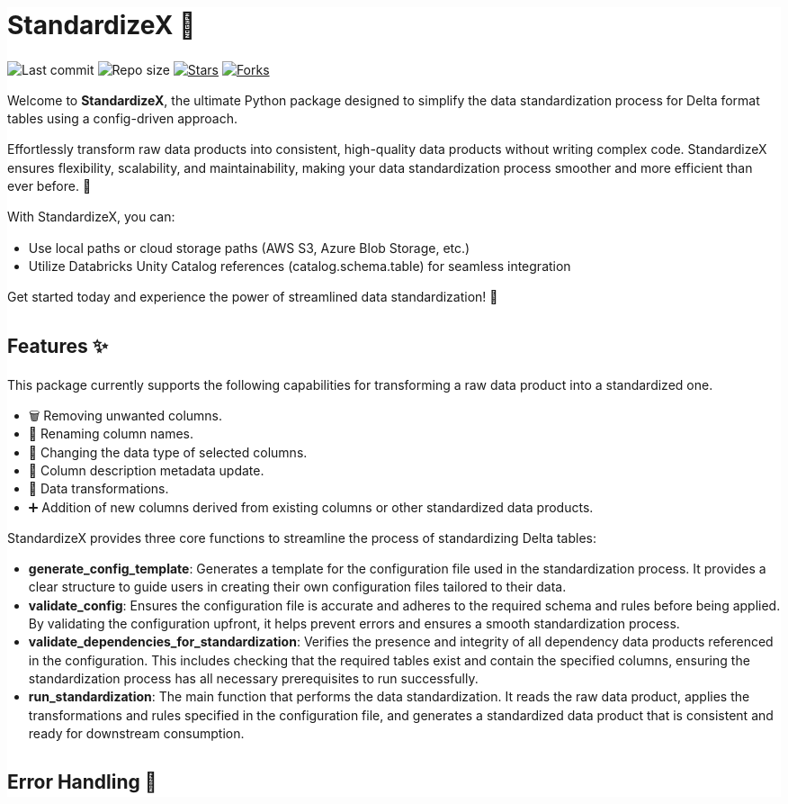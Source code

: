 # StandardizeX 🚀

![Last commit](https://img.shields.io/github/last-commit/Pallavi-Sinha-12/standardizex?color=green&label=Last%20commit)
![Repo size](https://img.shields.io/github/repo-size/Pallavi-Sinha-12/standardizex?color=orange&label=Repo%20size)
[![Stars](https://img.shields.io/github/stars/Pallavi-Sinha-12/standardizex?color=yellow&label=Stars)](https://github.com/Pallavi-Sinha-12/standardizex/stargazers)
[![Forks](https://img.shields.io/github/forks/Pallavi-Sinha-12/standardizex?color=orange&label=Forks)](https://github.com/Pallavi-Sinha-12/standardizex/forks)

Welcome to **StandardizeX**, the ultimate Python package designed to simplify the data standardization process for Delta format tables using a config-driven approach.

Effortlessly transform raw data products into consistent, high-quality data products without writing complex code. StandardizeX ensures flexibility, scalability, and maintainability, making your data standardization process smoother and more efficient than ever before. 💪

With StandardizeX, you can:
- Use local paths or cloud storage paths (AWS S3, Azure Blob Storage, etc.)
- Utilize Databricks Unity Catalog references (catalog.schema.table) for seamless integration

Get started today and experience the power of streamlined data standardization! 🚀

## Features ✨

This package currently supports the following capabilities for transforming a raw data product into a standardized one.

- 🗑️ Removing unwanted columns.
- 🔄 Renaming column names.
- 🔧 Changing the data type of selected columns.
- 📝 Column description metadata update.
- 🔄 Data transformations.
- ➕ Addition of new columns derived from existing columns or other standardized data products.

StandardizeX provides three core functions to streamline the process of standardizing Delta tables:

- **generate_config_template**: Generates a template for the configuration file used in the standardization process. It provides a clear structure to guide users in creating their own configuration files tailored to their data.
- **validate_config**: Ensures the configuration file is accurate and adheres to the required schema and rules before being applied. By validating the configuration upfront, it helps prevent errors and ensures a smooth standardization process.
- **validate_dependencies_for_standardization**: Verifies the presence and integrity of all dependency data products referenced in the configuration. This includes checking that the required tables exist and contain the specified columns, ensuring the standardization process has all necessary prerequisites to run successfully.
- **run_standardization**: The main function that performs the data standardization. It reads the raw data product, applies the transformations and rules specified in the configuration file, and generates a standardized data product that is consistent and ready for downstream consumption.

## Error Handling 🚨
